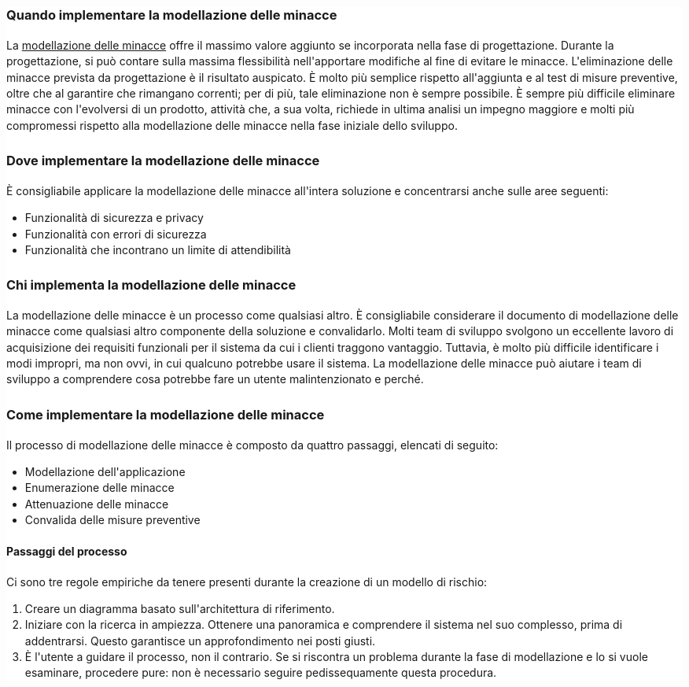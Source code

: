 ### <a name="when-to-threat-model"></a>Quando implementare la modellazione delle minacce

La [modellazione delle minacce](https://www.microsoft.com/en-us/sdl/adopt/threatmodeling.aspx) offre il massimo valore aggiunto se incorporata nella fase di progettazione. Durante la progettazione, si può contare sulla massima flessibilità nell'apportare modifiche al fine di evitare le minacce. L'eliminazione delle minacce prevista da progettazione è il risultato auspicato. È molto più semplice rispetto all'aggiunta e al test di misure preventive, oltre che al garantire che rimangano correnti; per di più, tale eliminazione non è sempre possibile. È sempre più difficile eliminare minacce con l'evolversi di un prodotto, attività che, a sua volta, richiede in ultima analisi un impegno maggiore e molti più compromessi rispetto alla modellazione delle minacce nella fase iniziale dello sviluppo.

### <a name="what-to-threat-model"></a>Dove implementare la modellazione delle minacce

È consigliabile applicare la modellazione delle minacce all'intera soluzione e concentrarsi anche sulle aree seguenti:

* Funzionalità di sicurezza e privacy
* Funzionalità con errori di sicurezza
* Funzionalità che incontrano un limite di attendibilità

### <a name="who-threat-models"></a>Chi implementa la modellazione delle minacce

La modellazione delle minacce è un processo come qualsiasi altro. È consigliabile considerare il documento di modellazione delle minacce come qualsiasi altro componente della soluzione e convalidarlo. Molti team di sviluppo svolgono un eccellente lavoro di acquisizione dei requisiti funzionali per il sistema da cui i clienti traggono vantaggio. Tuttavia, è molto più difficile identificare i modi impropri, ma non ovvi, in cui qualcuno potrebbe usare il sistema. La modellazione delle minacce può aiutare i team di sviluppo a comprendere cosa potrebbe fare un utente malintenzionato e perché.

### <a name="how-to-threat-model"></a>Come implementare la modellazione delle minacce

Il processo di modellazione delle minacce è composto da quattro passaggi, elencati di seguito:

* Modellazione dell'applicazione
* Enumerazione delle minacce
* Attenuazione delle minacce
* Convalida delle misure preventive

#### <a name="the-process-steps"></a>Passaggi del processo

Ci sono tre regole empiriche da tenere presenti durante la creazione di un modello di rischio:

1. Creare un diagramma basato sull'architettura di riferimento.
1. Iniziare con la ricerca in ampiezza. Ottenere una panoramica e comprendere il sistema nel suo complesso, prima di addentrarsi. Questo garantisce un approfondimento nei posti giusti.
1. È l'utente a guidare il processo, non il contrario. Se si riscontra un problema durante la fase di modellazione e lo si vuole esaminare, procedere pure: non è necessario seguire pedissequamente questa procedura.
